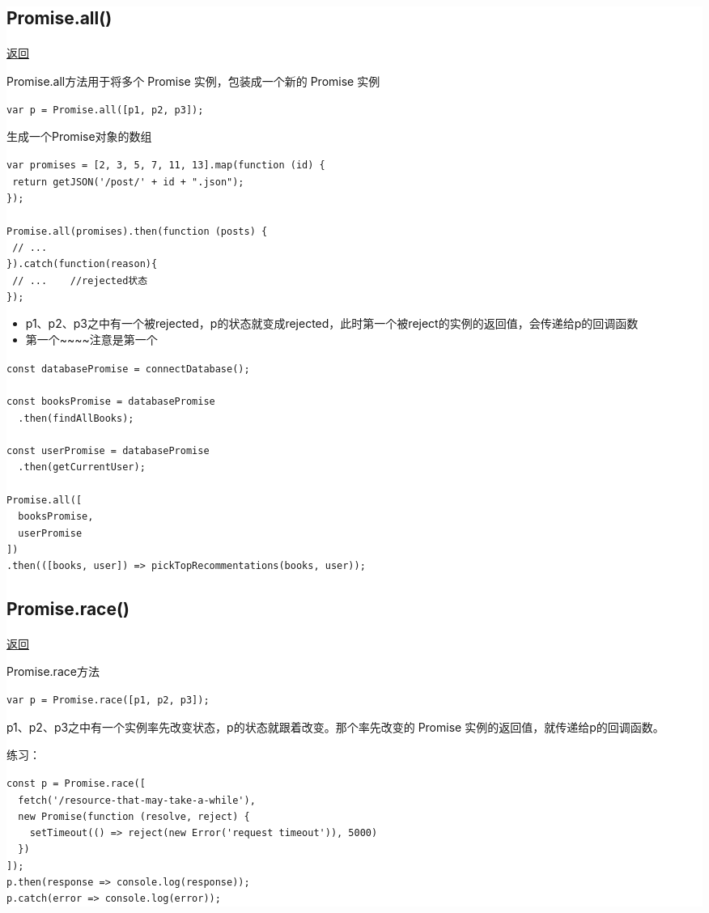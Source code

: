 ## Promise.all()
[返回](#/)

Promise.all方法用于将多个 Promise 实例，包装成一个新的 Promise 实例
~~~
var p = Promise.all([p1, p2, p3]);
~~~

 生成一个Promise对象的数组

 ~~~
var promises = [2, 3, 5, 7, 11, 13].map(function (id) {
  return getJSON('/post/' + id + ".json");
});

Promise.all(promises).then(function (posts) {
  // ... 
}).catch(function(reason){
  // ...    //rejected状态
});
 ~~~

* p1、p2、p3之中有一个被rejected，p的状态就变成rejected，此时第一个被reject的实例的返回值，会传递给p的回调函数
* 第一个~~~~注意是第一个


~~~
const databasePromise = connectDatabase();

const booksPromise = databasePromise
  .then(findAllBooks);

const userPromise = databasePromise
  .then(getCurrentUser);

Promise.all([
  booksPromise,
  userPromise
])
.then(([books, user]) => pickTopRecommentations(books, user));
~~~

## Promise.race()
[返回](#/)

Promise.race方法
~~~
var p = Promise.race([p1, p2, p3]);
~~~
p1、p2、p3之中有一个实例率先改变状态，p的状态就跟着改变。那个率先改变的 Promise 实例的返回值，就传递给p的回调函数。

练习：
~~~
const p = Promise.race([
  fetch('/resource-that-may-take-a-while'),
  new Promise(function (resolve, reject) {
    setTimeout(() => reject(new Error('request timeout')), 5000)
  })
]);
p.then(response => console.log(response));
p.catch(error => console.log(error));
~~~
